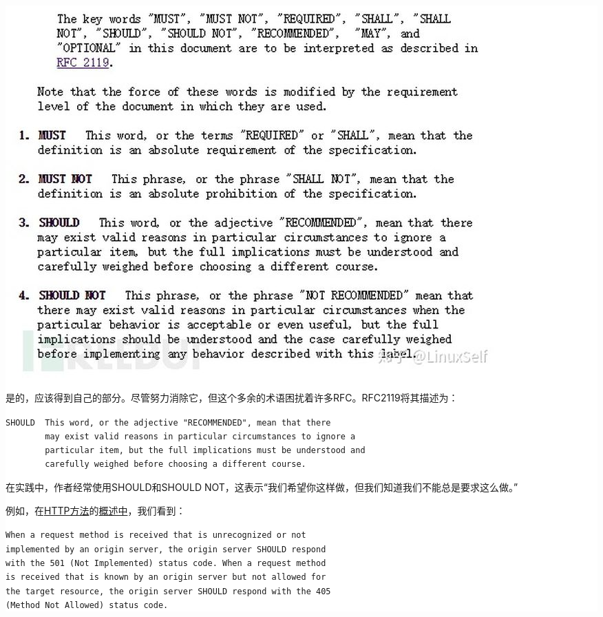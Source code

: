 ![img](%E5%A6%82%E4%BD%95%E9%98%85%E8%AF%BBrfc-imgs/v2-5bebeecca6c7575765b842249aae9ad6_720w.jpg)



是的，应该得到自己的部分。尽管努力消除它，但这个多余的术语困扰着许多RFC。RFC2119将其描述为：

```text
SHOULD  This word, or the adjective "RECOMMENDED", mean that there
        may exist valid reasons in particular circumstances to ignore a
        particular item, but the full implications must be understood and
        carefully weighed before choosing a different course.
```

在实践中，作者经常使用SHOULD和SHOULD NOT，这表示“我们希望你这样做，但我们知道我们不能总是要求这么做。”

例如，在[HTTP方法](https://link.zhihu.com/?target=https%3A//httpwg.org/specs/rfc7231.html%23method.overview)的[概述中](https://link.zhihu.com/?target=https%3A//httpwg.org/specs/rfc7231.html%23method.overview)，我们看到：

```text
When a request method is received that is unrecognized or not
implemented by an origin server, the origin server SHOULD respond
with the 501 (Not Implemented) status code. When a request method
is received that is known by an origin server but not allowed for
the target resource, the origin server SHOULD respond with the 405
(Method Not Allowed) status code.
```
